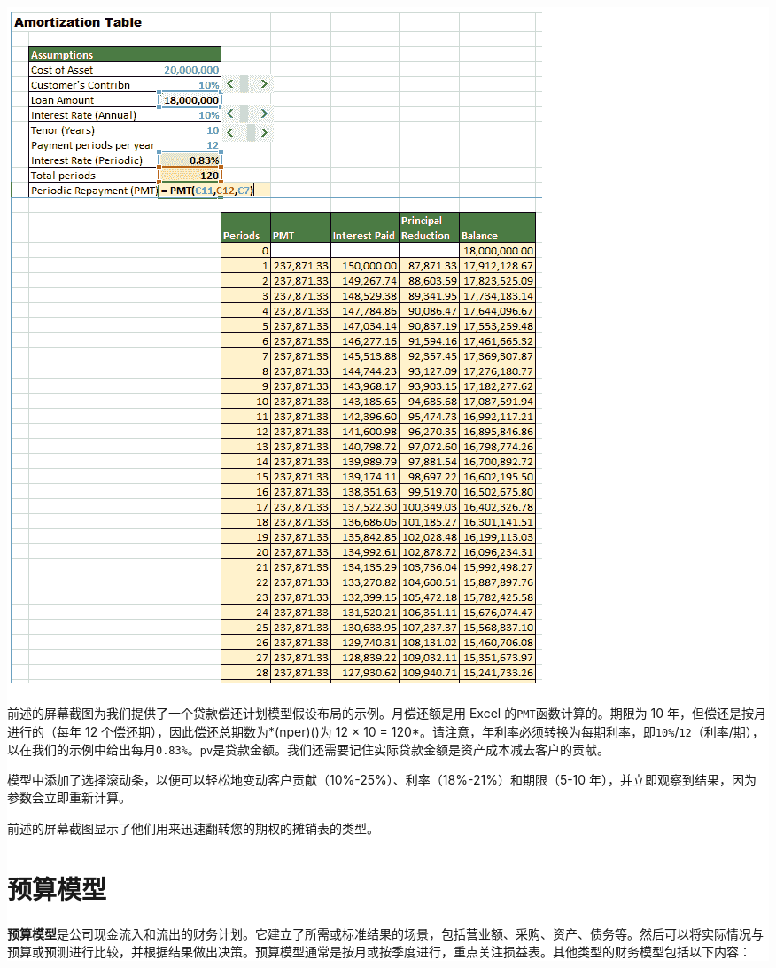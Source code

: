 ![](img/5c50a60a-16aa-48ce-ac68-26f312b3bf4a.png)

前述的屏幕截图为我们提供了一个贷款偿还计划模型假设布局的示例。月偿还额是用 Excel 的`PMT`函数计算的。期限为 10 年，但偿还是按月进行的（每年 12 个偿还期），因此偿还总期数为*(nper)()为 12 × 10 = 120*。请注意，年利率必须转换为每期利率，即`10%`/`12`（利率/期），以在我们的示例中给出每月`0.83%`。`pv`是贷款金额。我们还需要记住实际贷款金额是资产成本减去客户的贡献。

模型中添加了选择滚动条，以便可以轻松地变动客户贡献（10%-25%）、利率（18%-21%）和期限（5-10 年），并立即观察到结果，因为参数会立即重新计算。

前述的屏幕截图显示了他们用来迅速翻转您的期权的摊销表的类型。

# 预算模型

**预算模型**是公司现金流入和流出的财务计划。它建立了所需或标准结果的场景，包括营业额、采购、资产、债务等。然后可以将实际情况与预算或预测进行比较，并根据结果做出决策。预算模型通常是按月或按季度进行，重点关注损益表。其他类型的财务模型包括以下内容：

